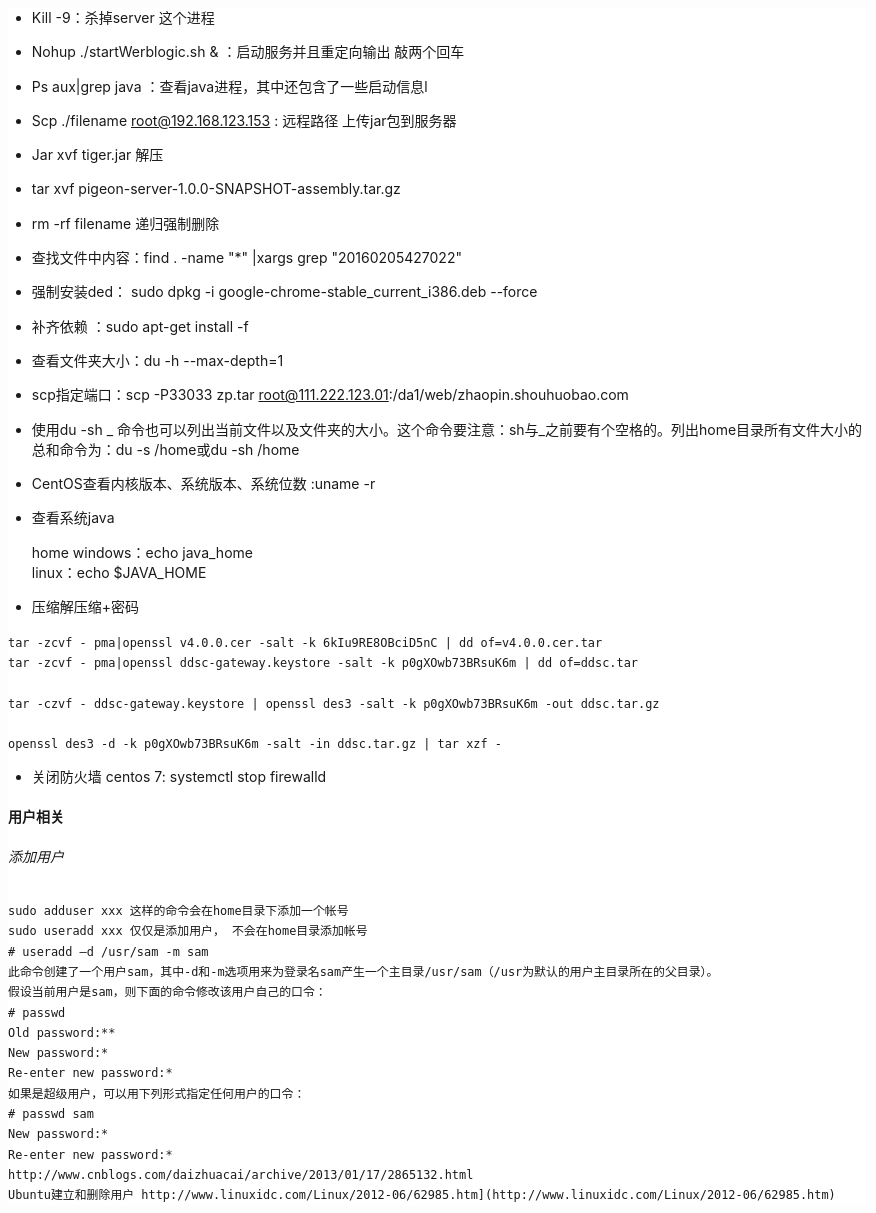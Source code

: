 * Kill -9：杀掉server 这个进程

* Nohup ./startWerblogic.sh & ：启动服务并且重定向输出 敲两个回车

* Ps aux\|grep java ：查看java进程，其中还包含了一些启动信息l

* Scp ./filename root@192.168.123.153 : 远程路径 上传jar包到服务器

* Jar xvf tiger.jar 解压

* tar xvf pigeon-server-1.0.0-SNAPSHOT-assembly.tar.gz

* rm -rf filename 递归强制删除

* 查找文件中内容：find . -name "\*" \|xargs grep "20160205427022"

* 强制安装ded： sudo dpkg -i google-chrome-stable\_current\_i386.deb --force

* 补齐依赖 ：sudo apt-get install -f

* 查看文件夹大小：du -h --max-depth=1 

* scp指定端口：scp -P33033 zp.tar root@111.222.123.01:/da1/web/zhaopin.shouhuobao.com

* 使用du -sh _ 命令也可以列出当前文件以及文件夹的大小。这个命令要注意：sh与_之前要有个空格的。列出home目录所有文件大小的总和命令为：du -s  /home或du -sh /home

* CentOS查看内核版本、系统版本、系统位数 :uname -r

* 查看系统java

  home windows：echo java\_home  
  linux：echo $JAVA\_HOME

* 压缩解压缩+密码

```shell
tar -zcvf - pma|openssl v4.0.0.cer -salt -k 6kIu9RE8OBciD5nC | dd of=v4.0.0.cer.tar
tar -zcvf - pma|openssl ddsc-gateway.keystore -salt -k p0gXOwb73BRsuK6m | dd of=ddsc.tar

tar -czvf - ddsc-gateway.keystore | openssl des3 -salt -k p0gXOwb73BRsuK6m -out ddsc.tar.gz

openssl des3 -d -k p0gXOwb73BRsuK6m -salt -in ddsc.tar.gz | tar xzf -
```

* 关闭防火墙 centos 7: systemctl stop firewalld

#### 用户相关

###### 添加用户

```
sudo adduser xxx 这样的命令会在home目录下添加一个帐号
sudo useradd xxx 仅仅是添加用户， 不会在home目录添加帐号
# useradd –d /usr/sam -m sam
此命令创建了一个用户sam，其中-d和-m选项用来为登录名sam产生一个主目录/usr/sam（/usr为默认的用户主目录所在的父目录）。
假设当前用户是sam，则下面的命令修改该用户自己的口令：
# passwd
Old password:**
New password:*
Re-enter new password:*
如果是超级用户，可以用下列形式指定任何用户的口令：
# passwd sam
New password:*
Re-enter new password:*
http://www.cnblogs.com/daizhuacai/archive/2013/01/17/2865132.html
Ubuntu建立和删除用户 http://www.linuxidc.com/Linux/2012-06/62985.htm](http://www.linuxidc.com/Linux/2012-06/62985.htm)
```
